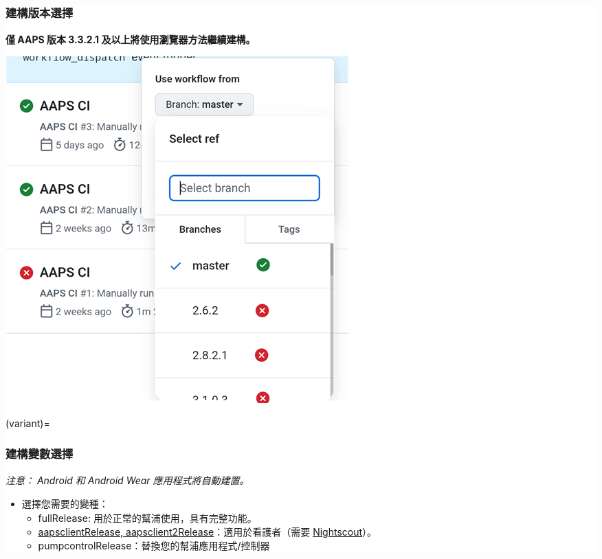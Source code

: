 ### 建構版本選擇

**僅 AAPS 版本 3.3.2.1 及以上將使用瀏覽器方法繼續建構。**

![](../images/Building-the-App/CI/BrowserBuildVariant2.png)

(variant)=

### 建構變數選擇

*注意： Android 和 Android Wear 應用程式將自動建置。*

  - 選擇您需要的變種：
    - fullRelease: 用於正常的幫浦使用，具有完整功能。
    - [aapsclientRelease, aapsclient2Release](#RemoteControl_aapsclient)：適用於看護者（需要 [Nightscout](../SettingUpAaps/Nightscout.md)）。
    - pumpcontrolRelease：替換您的幫浦應用程式/控制器
